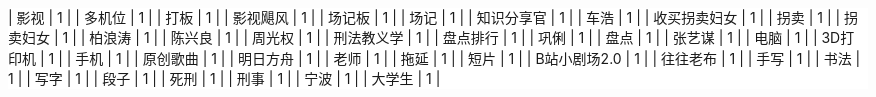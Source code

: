 | 影视 | 1 |
| 多机位 | 1 |
| 打板 | 1 |
| 影视飓风 | 1 |
| 场记板 | 1 |
| 场记 | 1 |
| 知识分享官 | 1 |
| 车浩 | 1 |
| 收买拐卖妇女 | 1 |
| 拐卖 | 1 |
| 拐卖妇女 | 1 |
| 柏浪涛 | 1 |
| 陈兴良 | 1 |
| 周光权 | 1 |
| 刑法教义学 | 1 |
| 盘点排行 | 1 |
| 巩俐 | 1 |
| 盘点 | 1 |
| 张艺谋 | 1 |
| 电脑 | 1 |
| 3D打印机 | 1 |
| 手机 | 1 |
| 原创歌曲 | 1 |
| 明日方舟 | 1 |
| 老师 | 1 |
| 拖延 | 1 |
| 短片 | 1 |
| B站小剧场2.0 | 1 |
| 往往老布 | 1 |
| 手写 | 1 |
| 书法 | 1 |
| 写字 | 1 |
| 段子 | 1 |
| 死刑 | 1 |
| 刑事 | 1 |
| 宁波 | 1 |
| 大学生 | 1 |